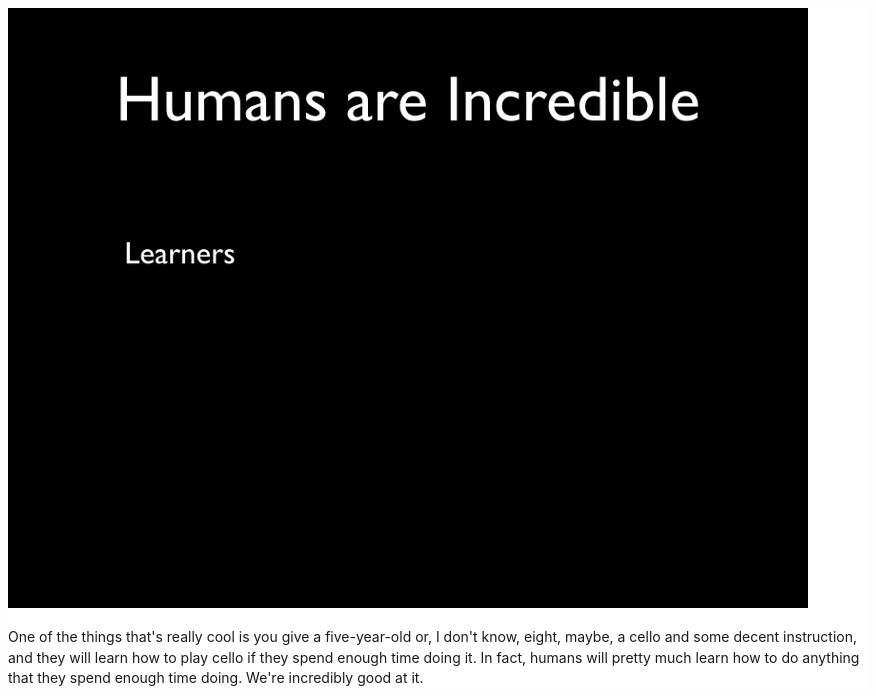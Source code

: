 ![00.36.06 Humans are Incredible - build slide](DesignCompositionPerformance/00.36.06.jpg)

One of the things that's really cool is you give a five-year-old or, I don't know, eight, maybe, a cello and some decent instruction, and they will learn how to play cello if they spend enough time doing it. In fact, humans will pretty much learn how to do anything that they spend enough time doing. We're incredibly good at it.
